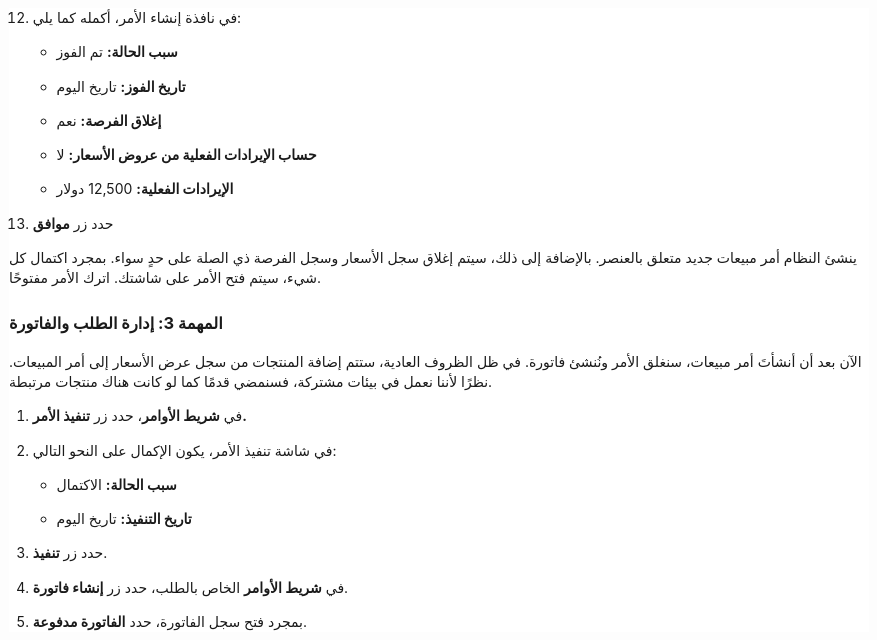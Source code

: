 12. في نافذة إنشاء الأمر، أكمله كما يلي:

	- **سبب الحالة:** تم الفوز

	- **تاريخ الفوز:** تاريخ اليوم

	- **إغلاق الفرصة:** نعم

	- **حساب الإيرادات الفعلية من عروض الأسعار:** لا

	- **الإيرادات الفعلية:** 12,500 دولار

13. حدد زر **موافق** 

ينشئ النظام أمر مبيعات جديد متعلق بالعنصر. بالإضافة إلى ذلك، سيتم إغلاق سجل الأسعار وسجل الفرصة ذي الصلة على حدٍ سواء. بمجرد اكتمال كل شيء، سيتم فتح الأمر على شاشتك. اترك الأمر مفتوحًا. 

###  

### المهمة 3: إدارة الطلب والفاتورة

الآن بعد أن أنشأتَ أمر مبيعات، سنغلق الأمر ونُنشئ فاتورة. في ظل الظروف العادية، ستتم إضافة المنتجات من سجل عرض الأسعار إلى أمر المبيعات. نظرًا لأننا نعمل في بيئات مشتركة، فسنمضي قدمًا كما لو كانت هناك منتجات مرتبطة. 

 

1. في **شريط الأوامر**، حدد زر **تنفيذ الأمر.** 

2. في شاشة تنفيذ الأمر، يكون الإكمال على النحو التالي:

	- **سبب الحالة:** الاكتمال

	- **تاريخ التنفيذ:** تاريخ اليوم

3. حدد زر **تنفيذ**. 

4. في **شريط الأوامر** الخاص بالطلب، حدد زر **إنشاء فاتورة**. 

5. بمجرد فتح سجل الفاتورة، حدد **الفاتورة مدفوعة**.

